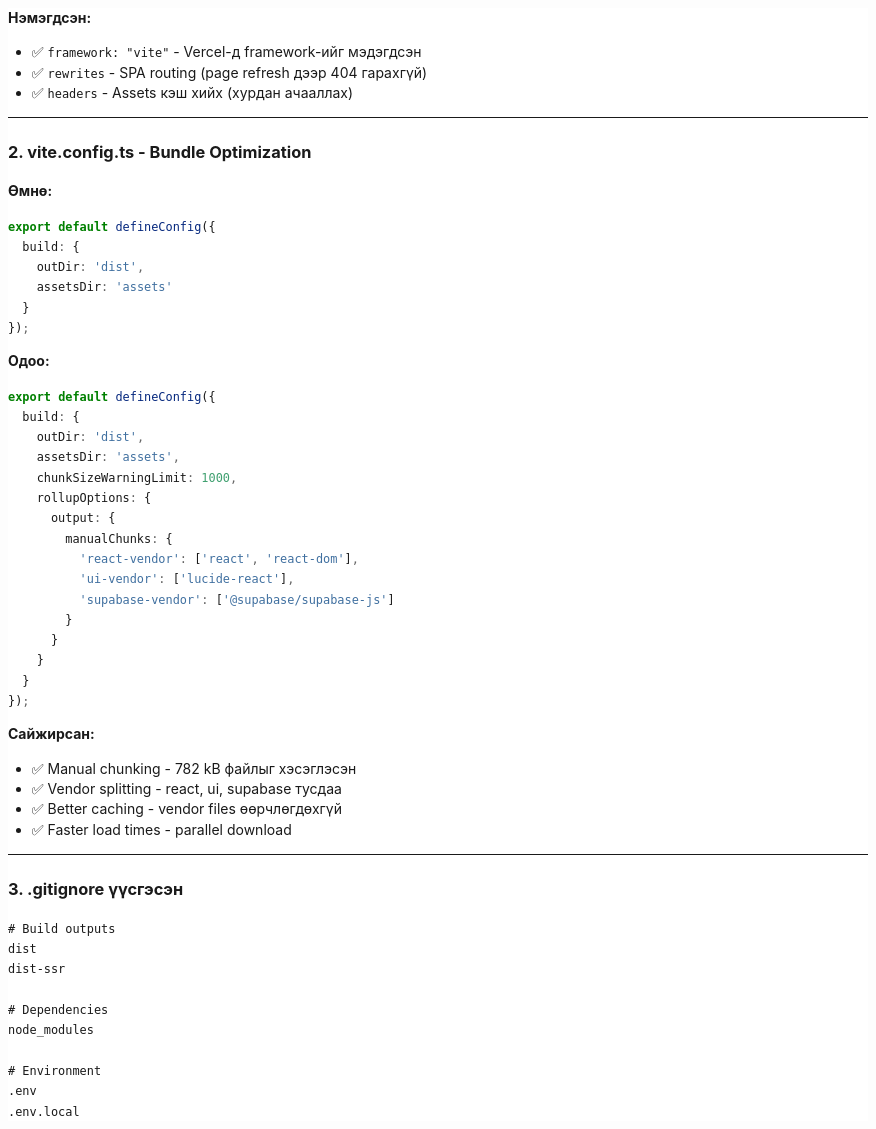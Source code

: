 **Нэмэгдсэн:**
- ✅ `framework: "vite"` - Vercel-д framework-ийг мэдэгдсэн
- ✅ `rewrites` - SPA routing (page refresh дээр 404 гарахгүй)
- ✅ `headers` - Assets кэш хийх (хурдан ачааллах)

---

### 2. **vite.config.ts - Bundle Optimization**

**Өмнө:**
```typescript
export default defineConfig({
  build: {
    outDir: 'dist',
    assetsDir: 'assets'
  }
});
```

**Одоо:**
```typescript
export default defineConfig({
  build: {
    outDir: 'dist',
    assetsDir: 'assets',
    chunkSizeWarningLimit: 1000,
    rollupOptions: {
      output: {
        manualChunks: {
          'react-vendor': ['react', 'react-dom'],
          'ui-vendor': ['lucide-react'],
          'supabase-vendor': ['@supabase/supabase-js']
        }
      }
    }
  }
});
```

**Сайжирсан:**
- ✅ Manual chunking - 782 kB файлыг хэсэглэсэн
- ✅ Vendor splitting - react, ui, supabase тусдаа
- ✅ Better caching - vendor files өөрчлөгдөхгүй
- ✅ Faster load times - parallel download

---

### 3. **.gitignore үүсгэсэн**

```gitignore
# Build outputs
dist
dist-ssr

# Dependencies
node_modules

# Environment
.env
.env.local
```
